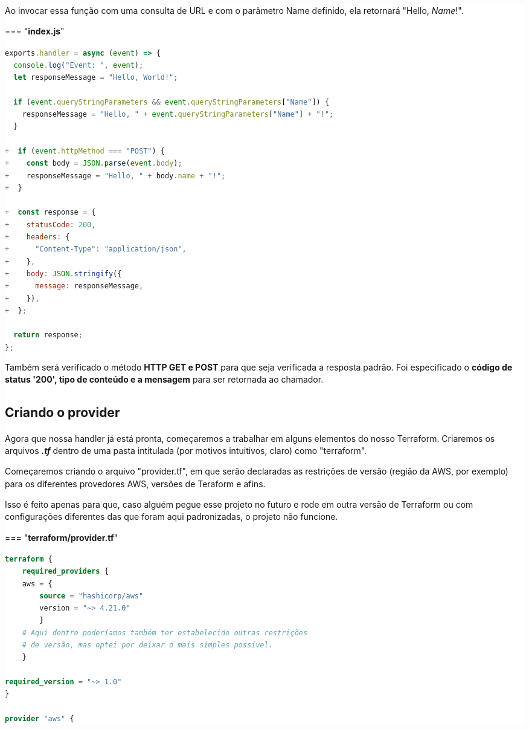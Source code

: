 Ao invocar essa função com uma consulta de URL e com o parâmetro Name definido, ela retornará "Hello, _Name_!".

=== "**index.js**"

```js linenums="1"
exports.handler = async (event) => {
  console.log("Event: ", event);
  let responseMessage = "Hello, World!";

  if (event.queryStringParameters && event.queryStringParameters["Name"]) {
    responseMessage = "Hello, " + event.queryStringParameters["Name"] + "!";
  }

+  if (event.httpMethod === "POST") {
+    const body = JSON.parse(event.body);
+    responseMessage = "Hello, " + body.name + "!";
+  }

+  const response = {
+    statusCode: 200,
+    headers: {
+      "Content-Type": "application/json",
+    },
+    body: JSON.stringify({
+      message: responseMessage,
+    }),
+  };

  return response;
};
```

Também será verificado o método **HTTP GET e POST** para que seja verificada a resposta padrão. Foi especificado o **código de status '200', tipo de conteúdo e a mensagem** para ser retornada ao chamador.

## Criando o provider

Agora que nossa handler já está pronta, começaremos a trabalhar em alguns elementos do nosso Terraform.
Criaremos os arquivos **_.tf_** dentro de uma pasta intitulada (por motivos intuitivos, claro) como "terraform".

Começaremos criando o arquivo "provider.tf", em que serão declaradas as restrições de versão (região da AWS, por exemplo) para os diferentes provedores AWS, versões de Teraform e afins.

Isso é feito apenas para que, caso alguém pegue esse projeto no futuro e rode em outra versão de Terraform ou com configurações diferentes das que foram aqui padronizadas, o projeto não funcione.

=== "**terraform/provider.tf**"

```tf linenums="1"
terraform {
    required_providers {
    aws = {
        source = "hashicorp/aws"
        version = "~> 4.21.0"
        }
    # Aqui dentro poderíamos também ter estabelecido outras restrições
    # de versão, mas optei por deixar o mais simples possível.
    }

required_version = "~> 1.0"
}

provider "aws" {
```

  [TypeScript]: https://www.typescriptlang.org/
  [RxJS]: https://github.com/ReactiveX/rxjs
  [SASS]: https://sass-lang.com
  [Node.js]: https://nodejs.org
  [live preview]: http://localhost:8000